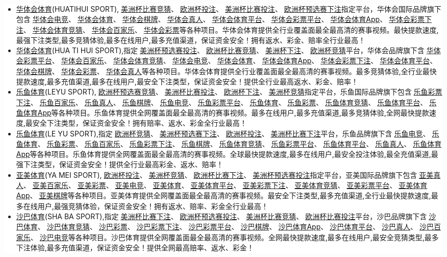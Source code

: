 - [华体会体育](https://华体会.icu)(HUATIHUI SPORT), [美洲杯比赛竞猜](https://华体会.icu)、 [欧洲杯投注](https://华体会.icu)、 [美洲杯比赛投注](https://华体会.icu)、 [欧洲杯预选赛下注](https://华体会.icu)指定平台，华体会国际品牌旗下包含 [华体会电竞](https://华体会.icu)、 [华体会体育](https://华体会.icu)、 [华体会棋牌](https://华体会.icu)、 [华体会真人](https://华体会.icu)、 [华体会体育平台](https://华体会.icu)、 [华体会彩票平台](https://华体会.icu)、 [华体会体育App](https://华体会.icu)、 [华体会彩票下注](https://华体会.icu)、 [华体会体育竞猜](https://华体会.icu)、 [华体会百家乐](https://华体会.icu)、 [华体会彩票](https://华体会.icu)等各种项目。华体会体育提供全行业覆盖面最全最高清的赛事视频。最快提款速度,最强下注类型,最多竞猜体验,最多在线用户,最多充值渠道，保证资金安全！拥有返水、彩金、赔率全行业最高！
- [华体会体育](https://华体会体育.icu)(HUA TI HUI SPORT),指定 [美洲杯预选赛投注](https://华体会体育.icu)、 [欧洲杯比赛竞猜](https://华体会体育.icu)、 [美洲杯下注](https://华体会体育.icu)、 [欧洲杯竞猜](https://华体会体育.icu)平台，华体会品牌旗下含 [华体会彩票平台](https://华体会体育.icu)、 [华体会百家乐](https://华体会体育.icu)、 [华体会体育竞猜](https://华体会体育.icu)、 [华体会电竞](https://华体会体育.icu)、 [华体会体育](https://华体会体育.icu)、 [华体会体育App](https://华体会体育.icu)、 [华体会彩票下注](https://华体会体育.icu)、 [华体会体育平台](https://华体会体育.icu)、 [华体会棋牌](https://华体会体育.icu)、 [华体会彩票](https://华体会体育.icu)、 [华体会真人](https://华体会体育.icu)等各种项目。华体会体育提供全行业覆盖面最全最高清的赛事视频。最多竞猜体验,全行业最快提款速度,最多充值渠道,最多在线用户,最安全下注类型，保证资金安全！提供全行业最高返水、彩金、赔率！
- [乐鱼体育](https://乐鱼.icu)(LEYU SPORT), [欧洲杯预选赛竞猜](https://乐鱼.icu)、 [美洲杯比赛投注](https://乐鱼.icu)、 [欧洲杯下注](https://乐鱼.icu)、 [美洲杯竞猜](https://乐鱼.icu)指定平台，乐鱼国际品牌旗下包含 [乐鱼彩票下注](https://乐鱼.icu)、 [乐鱼百家乐](https://乐鱼.icu)、 [乐鱼真人](https://乐鱼.icu)、 [乐鱼棋牌](https://乐鱼.icu)、 [乐鱼电竞](https://乐鱼.icu)、 [乐鱼彩票平台](https://乐鱼.icu)、 [乐鱼体育](https://乐鱼.icu)、 [乐鱼彩票](https://乐鱼.icu)、 [乐鱼体育竞猜](https://乐鱼.icu)、 [乐鱼体育平台](https://乐鱼.icu)、 [乐鱼体育App](https://乐鱼.icu)等各种项目。乐鱼体育提供全网覆盖面最全最高清的赛事视频。最多在线用户,最多充值渠道,最多竞猜体验,全网最快提款速度,最安全下注类型，保证资金安全！拥有赔率、返水、彩金全行业最高！
- [乐鱼体育](https://乐鱼体育.icu)(LE YU SPORT),指定 [欧洲杯竞猜](https://乐鱼体育.icu)、 [美洲杯预选赛下注](https://乐鱼体育.icu)、 [欧洲杯投注](https://乐鱼体育.icu)、 [美洲杯比赛下注](https://乐鱼体育.icu)平台，乐鱼品牌旗下含 [乐鱼电竞](https://乐鱼体育.icu)、 [乐鱼体育](https://乐鱼体育.icu)、 [乐鱼彩票](https://乐鱼体育.icu)、 [乐鱼百家乐](https://乐鱼体育.icu)、 [乐鱼彩票下注](https://乐鱼体育.icu)、 [乐鱼棋牌](https://乐鱼体育.icu)、 [乐鱼体育竞猜](https://乐鱼体育.icu)、 [乐鱼彩票平台](https://乐鱼体育.icu)、 [乐鱼体育平台](https://乐鱼体育.icu)、 [乐鱼真人](https://乐鱼体育.icu)、 [乐鱼体育App](https://乐鱼体育.icu)等各种项目。乐鱼体育提供全网覆盖面最全最高清的赛事视频。全球最快提款速度,最多在线用户,最安全投注体验,最全充值渠道,最强下注类型，保证资金安全！提供全行业最高彩金、返水、赔率！
- [亚美体育](https://亚美体育.icu)(YA MEI SPORT), [欧洲杯投注](https://亚美体育.icu)、 [美洲杯竞猜](https://亚美体育.icu)、 [欧洲杯比赛下注](https://亚美体育.icu)、 [美洲杯预选赛投注](https://亚美体育.icu)指定平台，亚美国际品牌旗下包含 [亚美真人](https://亚美体育.icu)、 [亚美百家乐](https://亚美体育.icu)、 [亚美彩票](https://亚美体育.icu)、 [亚美电竞](https://亚美体育.icu)、 [亚美体育](https://亚美体育.icu)、 [亚美体育平台](https://亚美体育.icu)、 [亚美彩票下注](https://亚美体育.icu)、 [亚美体育竞猜](https://亚美体育.icu)、 [亚美彩票平台](https://亚美体育.icu)、 [亚美体育App](https://亚美体育.icu)、 [亚美棋牌](https://亚美体育.icu)等各种项目。亚美体育提供全网覆盖面最全最高清的赛事视频。最安全下注类型,最多充值渠道,全行业最快提款速度,最多在线用户,最强竞猜体验，保证资金安全！拥有返水、赔率、彩金全行业最高！
- [沙巴体育](https://沙巴体育.icu)(SHA BA SPORT),指定 [美洲杯比赛下注](https://沙巴体育.icu)、 [欧洲杯预选赛投注](https://沙巴体育.icu)、 [美洲杯比赛竞猜](https://沙巴体育.icu)、 [欧洲杯比赛投注](https://沙巴体育.icu)平台，沙巴品牌旗下含 [沙巴体育](https://沙巴体育.icu)、 [沙巴体育竞猜](https://沙巴体育.icu)、 [沙巴彩票](https://沙巴体育.icu)、 [沙巴彩票下注](https://沙巴体育.icu)、 [沙巴彩票平台](https://沙巴体育.icu)、 [沙巴棋牌](https://沙巴体育.icu)、 [沙巴体育App](https://沙巴体育.icu)、 [沙巴体育平台](https://沙巴体育.icu)、 [沙巴真人](https://沙巴体育.icu)、 [沙巴百家乐](https://沙巴体育.icu)、 [沙巴电竞](https://沙巴体育.icu)等各种项目。沙巴体育提供全网覆盖面最全最高清的赛事视频。全网最快提款速度,最多在线用户,最安全竞猜类型,最多下注体验,最多充值渠道，保证资金安全！提供全网最高赔率、返水、彩金！
